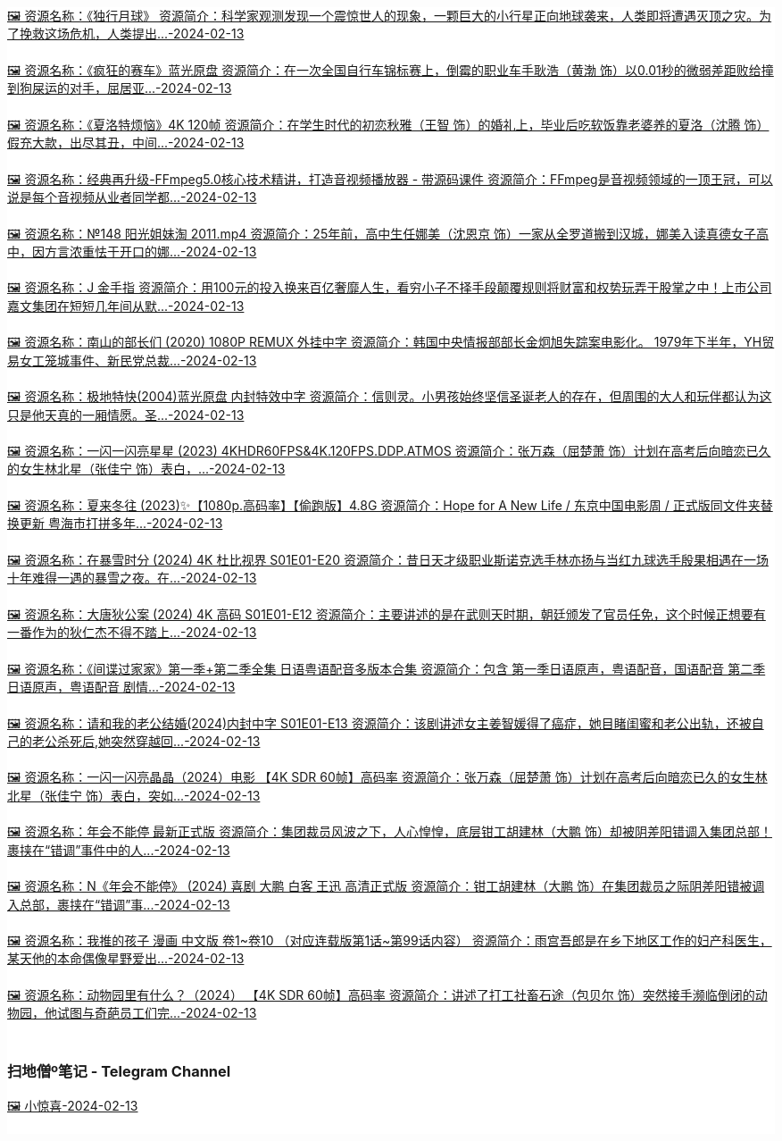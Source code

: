 <a target=_blank rel=nofollow href="https://t.me/yunpanpan/47421" >🖼 资源名称：《独行月球》 资源简介：科学家观测发现一个震惊世人的现象，一颗巨大的小行星正向地球袭来，人类即将遭遇灭顶之灾。为了挽救这场危机，人类提出...-2024-02-13</a><br/><br/><a target=_blank rel=nofollow href="https://t.me/yunpanpan/47420" >🖼 资源名称：《疯狂的赛车》蓝光原盘 资源简介：在一次全国自行车锦标赛上，倒霉的职业车手耿浩（黄渤 饰）以0.01秒的微弱差距败给撞到狗屎运的对手，屈居亚...-2024-02-13</a><br/><br/><a target=_blank rel=nofollow href="https://t.me/yunpanpan/47419" >🖼 资源名称：《夏洛特烦恼》4K 120帧 资源简介：在学生时代的初恋秋雅（王智 饰）的婚礼上，毕业后吃软饭靠老婆养的夏洛（沈腾 饰）假充大款，出尽其丑，中间...-2024-02-13</a><br/><br/><a target=_blank rel=nofollow href="https://t.me/yunpanpan/47418" >🖼 资源名称：经典再升级-FFmpeg5.0核心技术精讲，打造音视频播放器 - 带源码课件 资源简介：FFmpeg是音视频领域的一顶王冠，可以说是每个音视频从业者同学都...-2024-02-13</a><br/><br/><a target=_blank rel=nofollow href="https://t.me/yunpanpan/47417" >🖼 资源名称：№148 阳光姐妹淘 2011.mp4 资源简介：25年前，高中生任娜美（沈恩京 饰）一家从全罗道搬到汉城，娜美入读真德女子高中，因方言浓重怯于开口的娜...-2024-02-13</a><br/><br/><a target=_blank rel=nofollow href="https://t.me/yunpanpan/47416" >🖼 资源名称：J 金手指 资源简介：用100元的投入换来百亿奢靡人生，看穷小子不择手段颠覆规则将财富和权势玩弄于股掌之中！上市公司嘉文集团在短短几年间从默...-2024-02-13</a><br/><br/><a target=_blank rel=nofollow href="https://t.me/yunpanpan/47415" >🖼 资源名称：南山的部长们 (2020) 1080P REMUX 外挂中字 资源简介：韩国中央情报部部长金炯旭失踪案电影化。 1979年下半年，YH贸易女工笼城事件、新民党总裁...-2024-02-13</a><br/><br/><a target=_blank rel=nofollow href="https://t.me/yunpanpan/47414" >🖼 资源名称：极地特快(2004)蓝光原盘 内封特效中字 资源简介：信则灵。小男孩始终坚信圣诞老人的存在，但周围的大人和玩伴都认为这只是他天真的一厢情愿。圣...-2024-02-13</a><br/><br/><a target=_blank rel=nofollow href="https://t.me/yunpanpan/47413" >🖼 资源名称：一闪一闪亮星星 (2023) 4KHDR60FPS&4K.120FPS.DDP.ATMOS 资源简介：张万森（屈楚萧 饰）计划在高考后向暗恋已久的女生林北星（张佳宁 饰）表白，...-2024-02-13</a><br/><br/><a target=_blank rel=nofollow href="https://t.me/yunpanpan/47412" >🖼 资源名称：夏来冬往 (2023)✨【1080p.高码率】【偷跑版】4.8G 资源简介：Hope for A New Life / 东京中国电影周 / 正式版同文件夹替换更新 粤海市打拼多年...-2024-02-13</a><br/><br/><a target=_blank rel=nofollow href="https://t.me/yunpanpan/47411" >🖼 资源名称：在暴雪时分 (2024) 4K 杜比视界 S01E01-E20 资源简介：昔日天才级职业斯诺克选手林亦扬与当红九球选手殷果相遇在一场十年难得一遇的暴雪之夜。在...-2024-02-13</a><br/><br/><a target=_blank rel=nofollow href="https://t.me/yunpanpan/47410" >🖼 资源名称：大唐狄公案 (2024) 4K 高码 S01E01-E12 资源简介：主要讲述的是在武则天时期，朝廷颁发了官员任免，这个时候正想要有一番作为的狄仁杰不得不踏上...-2024-02-13</a><br/><br/><a target=_blank rel=nofollow href="https://t.me/yunpanpan/47409" >🖼 资源名称：《间谍过家家》第一季+第二季全集 日语粤语配音多版本合集 资源简介：包含 第一季日语原声，粤语配音，国语配音 第二季日语原声，粤语配音 剧情...-2024-02-13</a><br/><br/><a target=_blank rel=nofollow href="https://t.me/yunpanpan/47408" >🖼 资源名称：请和我的老公结婚(2024)内封中字 S01E01-E13 资源简介：该剧讲述女主姜智媛得了癌症，她目睹闺蜜和老公出轨，还被自己的老公杀死后,她突然穿越回...-2024-02-13</a><br/><br/><a target=_blank rel=nofollow href="https://t.me/yunpanpan/47407" >🖼 资源名称：一闪一闪亮晶晶（2024）电影 【4K SDR 60帧】高码率 资源简介：张万森（屈楚萧 饰）计划在高考后向暗恋已久的女生林北星（张佳宁 饰）表白，突如...-2024-02-13</a><br/><br/><a target=_blank rel=nofollow href="https://t.me/yunpanpan/47406" >🖼 资源名称：年会不能停 最新正式版 资源简介：集团裁员风波之下，人心惶惶，底层钳工胡建林（大鹏 饰）却被阴差阳错调入集团总部！裹挟在“错调”事件中的人...-2024-02-13</a><br/><br/><a target=_blank rel=nofollow href="https://t.me/yunpanpan/47405" >🖼 资源名称：N《年会不能停》 (2024) 喜剧 大鹏 白客 王迅 高清正式版 资源简介：钳工胡建林（大鹏 饰）在集团裁员之际阴差阳错被调入总部，裹挟在“错调”事...-2024-02-13</a><br/><br/><a target=_blank rel=nofollow href="https://t.me/yunpanpan/47404" >🖼 资源名称：我推的孩子 漫画 中文版 卷1~卷10 （对应连载版第1话~第99话内容） 资源简介：雨宫吾郎是在乡下地区工作的妇产科医生，某天他的本命偶像星野爱出...-2024-02-13</a><br/><br/><a target=_blank rel=nofollow href="https://t.me/yunpanpan/47403" >🖼 资源名称：动物园里有什么？（2024） 【4K SDR 60帧】高码率 资源简介：讲述了打工社畜石途（包贝尔 饰）突然接手濒临倒闭的动物园，他试图与奇葩员工们完...-2024-02-13</a><br/><br/>





###  扫地僧º笔记 - Telegram Channel

<a target=_blank rel=nofollow href="https://t.me/lover_links/5348" >🖼 小惊喜-2024-02-13</a><br/><br/>



